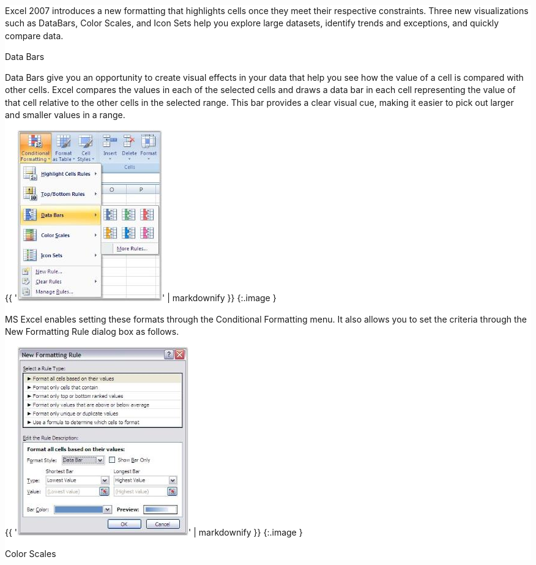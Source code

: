 Excel 2007 introduces a new formatting that highlights cells once they meet their respective constraints. Three new visualizations such as DataBars, Color Scales, and Icon Sets help you explore large datasets, identify trends and exceptions, and quickly compare data.

Data Bars

Data Bars give you an opportunity to create visual effects in your data that help you see how the value of a cell is compared with other cells. Excel compares the values in each of the selected cells and draws a data bar in each cell representing the value of that cell relative to the other cells in the selected range. This bar provides a clear visual cue, making it easier to pick out larger and smaller values in a range.

{{ '![](Cell-or-Range-Formatting_images/Cell-or-Range-Formatting_img19.jpeg)' | markdownify }}
{:.image }


MS Excel enables setting these formats through the Conditional Formatting menu. It also allows you to set the criteria through the New Formatting Rule dialog box as follows.

{{ '![](Cell-or-Range-Formatting_images/Cell-or-Range-Formatting_img20.jpeg)' | markdownify }}
{:.image }


Color Scales
